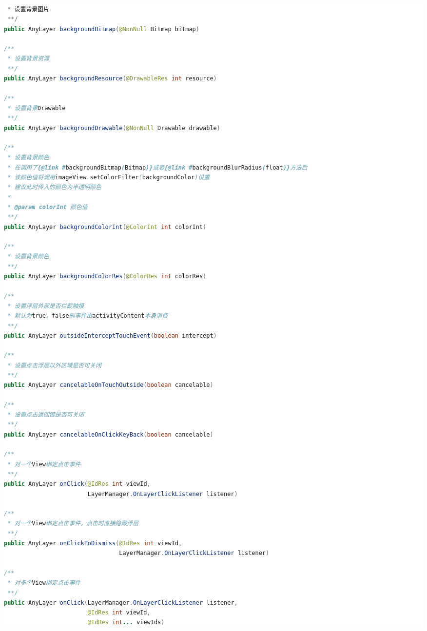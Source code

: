 ```java
 * 设置背景图片
 **/
public AnyLayer backgroundBitmap(@NonNull Bitmap bitmap)

/**
 * 设置背景资源
 **/
public AnyLayer backgroundResource(@DrawableRes int resource)

/**
 * 设置背景Drawable
 **/
public AnyLayer backgroundDrawable(@NonNull Drawable drawable)

/**
 * 设置背景颜色
 * 在调用了{@link #backgroundBitmap(Bitmap)}或者{@link #backgroundBlurRadius(float)}方法后
 * 该颜色值将调用imageView.setColorFilter(backgroundColor)设置
 * 建议此时传入的颜色为半透明颜色
 *
 * @param colorInt 颜色值
 **/
public AnyLayer backgroundColorInt(@ColorInt int colorInt)

/**
 * 设置背景颜色
 **/
public AnyLayer backgroundColorRes(@ColorRes int colorRes)

/**
 * 设置浮层外部是否拦截触摸
 * 默认为true，false则事件由activityContent本身消费
 **/
public AnyLayer outsideInterceptTouchEvent(boolean intercept)

/**
 * 设置点击浮层以外区域是否可关闭
 **/
public AnyLayer cancelableOnTouchOutside(boolean cancelable)

/**
 * 设置点击返回键是否可关闭
 **/
public AnyLayer cancelableOnClickKeyBack(boolean cancelable)

/**
 * 对一个View绑定点击事件
 **/
public AnyLayer onClick(@IdRes int viewId, 
                        LayerManager.OnLayerClickListener listener)

/**
 * 对一个View绑定点击事件，点击时直接隐藏浮层
 **/
public AnyLayer onClickToDismiss(@IdRes int viewId, 
                                 LayerManager.OnLayerClickListener listener)

/**
 * 对多个View绑定点击事件
 **/
public AnyLayer onClick(LayerManager.OnLayerClickListener listener, 
                        @IdRes int viewId, 
                        @IdRes int... viewIds)
```